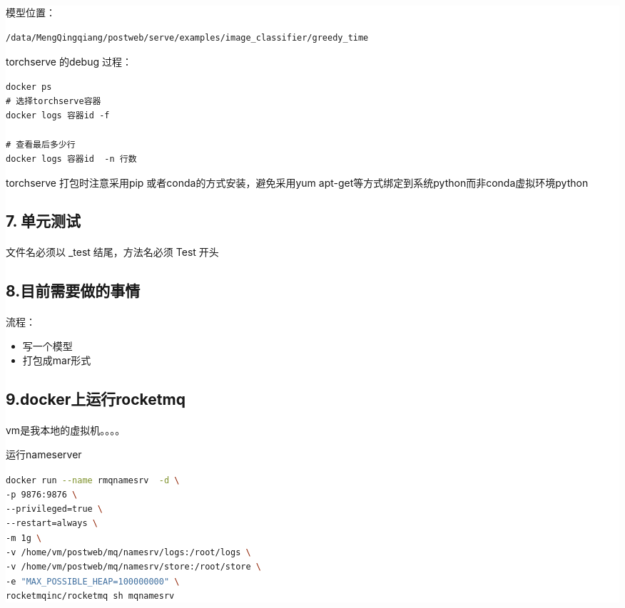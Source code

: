 模型位置：

~~~ 
/data/MengQingqiang/postweb/serve/examples/image_classifier/greedy_time
~~~



torchserve 的debug 过程：

~~~ 
docker ps
# 选择torchserve容器
docker logs 容器id -f

# 查看最后多少行
docker logs 容器id  -n 行数

~~~



torchserve 打包时注意采用pip 或者conda的方式安装，避免采用yum apt-get等方式绑定到系统python而非conda虚拟环境python 



## 7. 单元测试

文件名必须以   _test   结尾，方法名必须 Test 开头



## 8.目前需要做的事情

流程：

- 写一个模型
- 打包成mar形式



## 9.docker上运行rocketmq

vm是我本地的虚拟机。。。。



运行nameserver

~~~ bash
docker run --name rmqnamesrv  -d \
-p 9876:9876 \
--privileged=true \
--restart=always \
-m 1g \
-v /home/vm/postweb/mq/namesrv/logs:/root/logs \
-v /home/vm/postweb/mq/namesrv/store:/root/store \
-e "MAX_POSSIBLE_HEAP=100000000" \
rocketmqinc/rocketmq sh mqnamesrv
~~~
